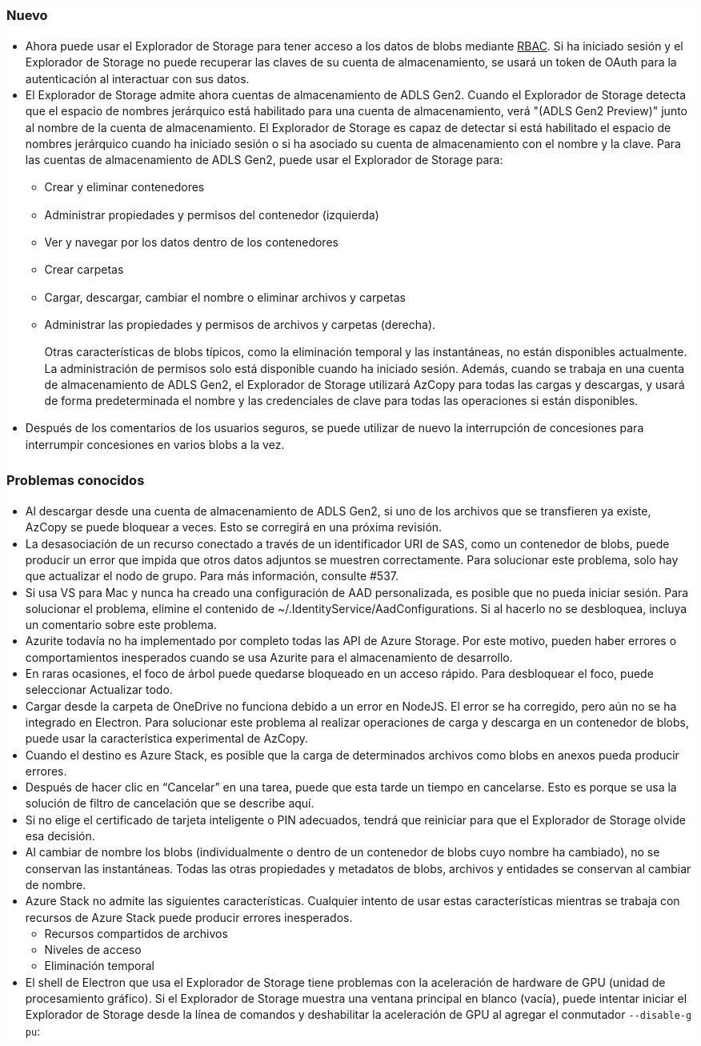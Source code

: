 ### <a name="new"></a>Nuevo

* Ahora puede usar el Explorador de Storage para tener acceso a los datos de blobs mediante [RBAC](https://go.microsoft.com/fwlink/?linkid=2045904&clcid=0x409). Si ha iniciado sesión y el Explorador de Storage no puede recuperar las claves de su cuenta de almacenamiento, se usará un token de OAuth para la autenticación al interactuar con sus datos.
* El Explorador de Storage admite ahora cuentas de almacenamiento de ADLS Gen2. Cuando el Explorador de Storage detecta que el espacio de nombres jerárquico está habilitado para una cuenta de almacenamiento, verá "(ADLS Gen2 Preview)" junto al nombre de la cuenta de almacenamiento. El Explorador de Storage es capaz de detectar si está habilitado el espacio de nombres jerárquico cuando ha iniciado sesión o si ha asociado su cuenta de almacenamiento con el nombre y la clave. Para las cuentas de almacenamiento de ADLS Gen2, puede usar el Explorador de Storage para:
  * Crear y eliminar contenedores
  * Administrar propiedades y permisos del contenedor (izquierda)
  * Ver y navegar por los datos dentro de los contenedores
  * Crear carpetas
  * Cargar, descargar, cambiar el nombre o eliminar archivos y carpetas
  * Administrar las propiedades y permisos de archivos y carpetas (derecha).
    
    Otras características de blobs típicos, como la eliminación temporal y las instantáneas, no están disponibles actualmente. La administración de permisos solo está disponible cuando ha iniciado sesión. Además, cuando se trabaja en una cuenta de almacenamiento de ADLS Gen2, el Explorador de Storage utilizará AzCopy para todas las cargas y descargas, y usará de forma predeterminada el nombre y las credenciales de clave para todas las operaciones si están disponibles.
* Después de los comentarios de los usuarios seguros, se puede utilizar de nuevo la interrupción de concesiones para interrumpir concesiones en varios blobs a la vez.

### <a name="known-issues"></a>Problemas conocidos

* Al descargar desde una cuenta de almacenamiento de ADLS Gen2, si uno de los archivos que se transfieren ya existe, AzCopy se puede bloquear a veces. Esto se corregirá en una próxima revisión.
* La desasociación de un recurso conectado a través de un identificador URI de SAS, como un contenedor de blobs, puede producir un error que impida que otros datos adjuntos se muestren correctamente. Para solucionar este problema, solo hay que actualizar el nodo de grupo. Para más información, consulte #537.
* Si usa VS para Mac y nunca ha creado una configuración de AAD personalizada, es posible que no pueda iniciar sesión. Para solucionar el problema, elimine el contenido de ~/.IdentityService/AadConfigurations. Si al hacerlo no se desbloquea, incluya un comentario sobre este problema.
* Azurite todavía no ha implementado por completo todas las API de Azure Storage. Por este motivo, pueden haber errores o comportamientos inesperados cuando se usa Azurite para el almacenamiento de desarrollo.
* En raras ocasiones, el foco de árbol puede quedarse bloqueado en un acceso rápido. Para desbloquear el foco, puede seleccionar Actualizar todo.
* Cargar desde la carpeta de OneDrive no funciona debido a un error en NodeJS. El error se ha corregido, pero aún no se ha integrado en Electron. Para solucionar este problema al realizar operaciones de carga y descarga en un contenedor de blobs, puede usar la característica experimental de AzCopy.
* Cuando el destino es Azure Stack, es posible que la carga de determinados archivos como blobs en anexos pueda producir errores.
* Después de hacer clic en “Cancelar” en una tarea, puede que esta tarde un tiempo en cancelarse. Esto es porque se usa la solución de filtro de cancelación que se describe aquí.
* Si no elige el certificado de tarjeta inteligente o PIN adecuados, tendrá que reiniciar para que el Explorador de Storage olvide esa decisión.
* Al cambiar de nombre los blobs (individualmente o dentro de un contenedor de blobs cuyo nombre ha cambiado), no se conservan las instantáneas. Todas las otras propiedades y metadatos de blobs, archivos y entidades se conservan al cambiar de nombre.
* Azure Stack no admite las siguientes características. Cualquier intento de usar estas características mientras se trabaja con recursos de Azure Stack puede producir errores inesperados.
   * Recursos compartidos de archivos
   * Niveles de acceso
   * Eliminación temporal
* El shell de Electron que usa el Explorador de Storage tiene problemas con la aceleración de hardware de GPU (unidad de procesamiento gráfico). Si el Explorador de Storage muestra una ventana principal en blanco (vacía), puede intentar iniciar el Explorador de Storage desde la línea de comandos y deshabilitar la aceleración de GPU al agregar el conmutador `--disable-gpu`: